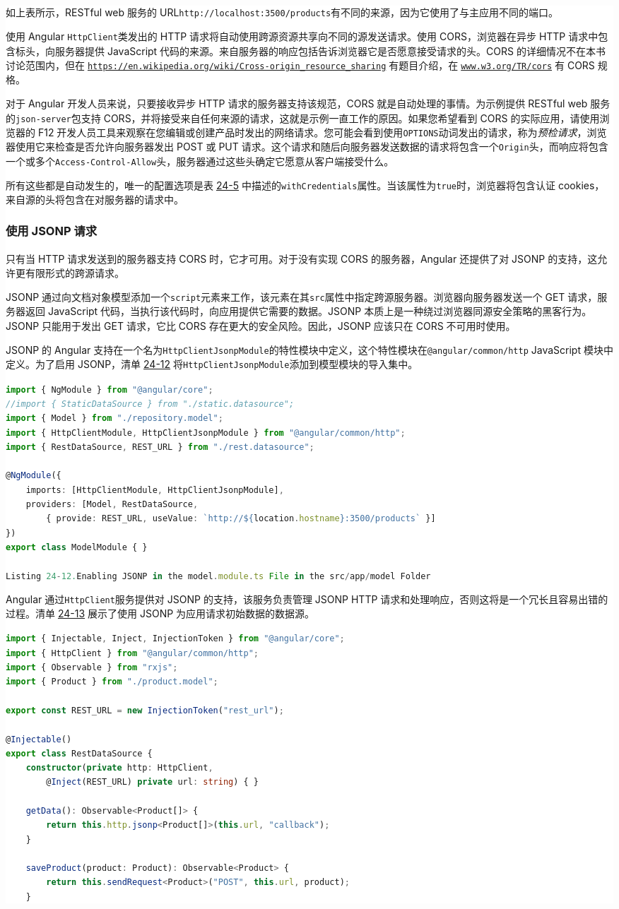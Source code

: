如上表所示，RESTful web 服务的 URL`http://localhost:3500/products`有不同的来源，因为它使用了与主应用不同的端口。

使用 Angular `HttpClient`类发出的 HTTP 请求将自动使用跨源资源共享向不同的源发送请求。使用 CORS，浏览器在异步 HTTP 请求中包含标头，向服务器提供 JavaScript 代码的来源。来自服务器的响应包括告诉浏览器它是否愿意接受请求的头。CORS 的详细情况不在本书讨论范围内，但在 [`https://en.wikipedia.org/wiki/Cross-origin_resource_sharing`](https://en.wikipedia.org/wiki/Cross-origin_resource_sharing) 有题目介绍，在 [`www.w3.org/TR/cors`](http://www.w3.org/TR/cors) 有 CORS 规格。

对于 Angular 开发人员来说，只要接收异步 HTTP 请求的服务器支持该规范，CORS 就是自动处理的事情。为示例提供 RESTful web 服务的`json-server`包支持 CORS，并将接受来自任何来源的请求，这就是示例一直工作的原因。如果您希望看到 CORS 的实际应用，请使用浏览器的 F12 开发人员工具来观察在您编辑或创建产品时发出的网络请求。您可能会看到使用`OPTIONS`动词发出的请求，称为*预检请求*，浏览器使用它来检查是否允许向服务器发出 POST 或 PUT 请求。这个请求和随后向服务器发送数据的请求将包含一个`Origin`头，而响应将包含一个或多个`Access-Control-Allow`头，服务器通过这些头确定它愿意从客户端接受什么。

所有这些都是自动发生的，唯一的配置选项是表 [24-5](#Tab5) 中描述的`withCredentials`属性。当该属性为`true`时，浏览器将包含认证 cookies，来自源的头将包含在对服务器的请求中。

### 使用 JSONP 请求

只有当 HTTP 请求发送到的服务器支持 CORS 时，它才可用。对于没有实现 CORS 的服务器，Angular 还提供了对 JSONP 的支持，这允许更有限形式的跨源请求。

JSONP 通过向文档对象模型添加一个`script`元素来工作，该元素在其`src`属性中指定跨源服务器。浏览器向服务器发送一个 GET 请求，服务器返回 JavaScript 代码，当执行该代码时，向应用提供它需要的数据。JSONP 本质上是一种绕过浏览器同源安全策略的黑客行为。JSONP 只能用于发出 GET 请求，它比 CORS 存在更大的安全风险。因此，JSONP 应该只在 CORS 不可用时使用。

JSONP 的 Angular 支持在一个名为`HttpClientJsonpModule`的特性模块中定义，这个特性模块在`@angular/common/http` JavaScript 模块中定义。为了启用 JSONP，清单 [24-12](#PC20) 将`HttpClientJsonpModule`添加到模型模块的导入集中。

```ts
import { NgModule } from "@angular/core";
//import { StaticDataSource } from "./static.datasource";
import { Model } from "./repository.model";
import { HttpClientModule, HttpClientJsonpModule } from "@angular/common/http";
import { RestDataSource, REST_URL } from "./rest.datasource";

@NgModule({
    imports: [HttpClientModule, HttpClientJsonpModule],
    providers: [Model, RestDataSource,
        { provide: REST_URL, useValue: `http://${location.hostname}:3500/products` }]
})
export class ModelModule { }

Listing 24-12.Enabling JSONP in the model.module.ts File in the src/app/model Folder

```

Angular 通过`HttpClient`服务提供对 JSONP 的支持，该服务负责管理 JSONP HTTP 请求和处理响应，否则这将是一个冗长且容易出错的过程。清单 [24-13](#PC21) 展示了使用 JSONP 为应用请求初始数据的数据源。

```ts
import { Injectable, Inject, InjectionToken } from "@angular/core";
import { HttpClient } from "@angular/common/http";
import { Observable } from "rxjs";
import { Product } from "./product.model";

export const REST_URL = new InjectionToken("rest_url");

@Injectable()
export class RestDataSource {
    constructor(private http: HttpClient,
        @Inject(REST_URL) private url: string) { }

    getData(): Observable<Product[]> {
        return this.http.jsonp<Product[]>(this.url, "callback");
    }

    saveProduct(product: Product): Observable<Product> {
        return this.sendRequest<Product>("POST", this.url, product);
    }

```